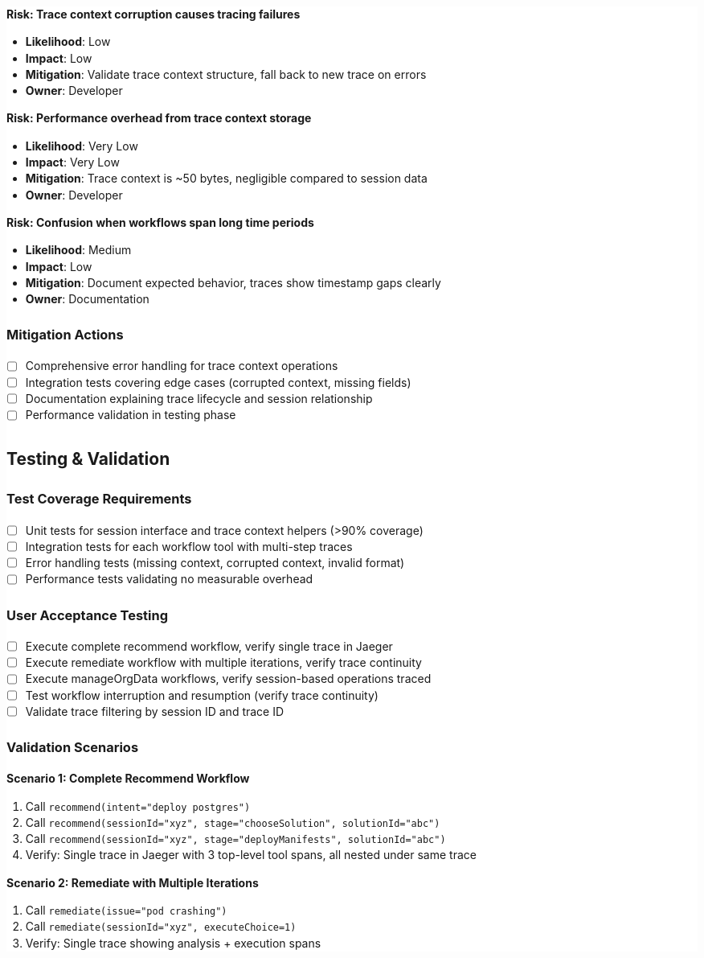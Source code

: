 **Risk: Trace context corruption causes tracing failures**
- **Likelihood**: Low
- **Impact**: Low
- **Mitigation**: Validate trace context structure, fall back to new trace on errors
- **Owner**: Developer

**Risk: Performance overhead from trace context storage**
- **Likelihood**: Very Low
- **Impact**: Very Low
- **Mitigation**: Trace context is ~50 bytes, negligible compared to session data
- **Owner**: Developer

**Risk: Confusion when workflows span long time periods**
- **Likelihood**: Medium
- **Impact**: Low
- **Mitigation**: Document expected behavior, traces show timestamp gaps clearly
- **Owner**: Documentation

### Mitigation Actions
- [ ] Comprehensive error handling for trace context operations
- [ ] Integration tests covering edge cases (corrupted context, missing fields)
- [ ] Documentation explaining trace lifecycle and session relationship
- [ ] Performance validation in testing phase

## Testing & Validation

### Test Coverage Requirements
- [ ] Unit tests for session interface and trace context helpers (>90% coverage)
- [ ] Integration tests for each workflow tool with multi-step traces
- [ ] Error handling tests (missing context, corrupted context, invalid format)
- [ ] Performance tests validating no measurable overhead

### User Acceptance Testing
- [ ] Execute complete recommend workflow, verify single trace in Jaeger
- [ ] Execute remediate workflow with multiple iterations, verify trace continuity
- [ ] Execute manageOrgData workflows, verify session-based operations traced
- [ ] Test workflow interruption and resumption (verify trace continuity)
- [ ] Validate trace filtering by session ID and trace ID

### Validation Scenarios

**Scenario 1: Complete Recommend Workflow**
1. Call `recommend(intent="deploy postgres")`
2. Call `recommend(sessionId="xyz", stage="chooseSolution", solutionId="abc")`
3. Call `recommend(sessionId="xyz", stage="deployManifests", solutionId="abc")`
4. Verify: Single trace in Jaeger with 3 top-level tool spans, all nested under same trace

**Scenario 2: Remediate with Multiple Iterations**
1. Call `remediate(issue="pod crashing")`
2. Call `remediate(sessionId="xyz", executeChoice=1)`
3. Verify: Single trace showing analysis + execution spans
